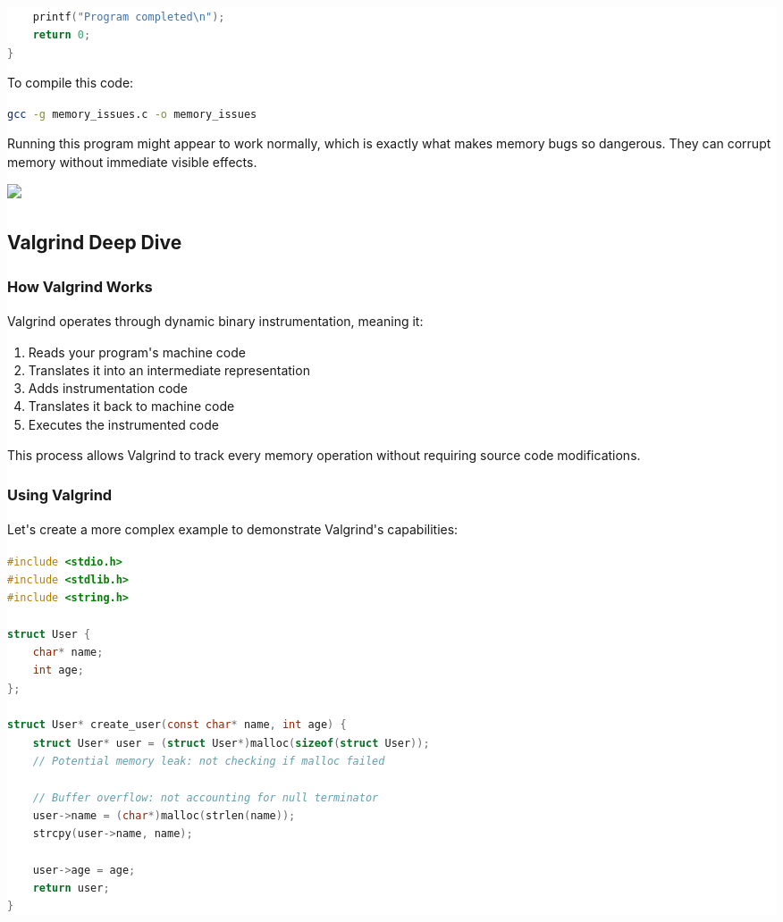 ```c
    printf("Program completed\n");
    return 0;
}
```

To compile this code:
```bash
gcc -g memory_issues.c -o memory_issues
```

Running this program might appear to work normally, which is exactly what makes memory bugs so dangerous. They can corrupt memory without immediate visible effects.

[![](https://mermaid.ink/img/pako:eNqFU11PqzAY_ivkvcYF6hgfFyfRuQtNTIwu5-KwXVSooxFa8lKic9l_t9Cy1RONTcj78bTP-_BAD1DIkkEGL7V8KyqKyltfb4SnV9c_75C2lfeAUieN6Q7rSfZYsNwEb6kJtmfwmguK-9wEp__YC8Ubltvord5Z0Ssuhd3DRGmS_6b_pfUO-QQO6-52nevHWyMVXU0djlFcRUv5FuYmeveskV90XAla7zve5VPircSOC_aLjKsnKs4kt6JT2DdMqHwpm5bXDJ3e95LIj5KsJeTkzbJixWv3vSLr-sXFH2u1aZt8bFsW95CDaudMb7BwaFjDLLspRmAyyCAnu8YRrJWownyFKNFW2x9Unn0x0Ll2xhN3PHFfwyJT5YwnX8eDD_pHKSHT7MyHhmFDhxIOA8MGVMW0KZDptKT4uoGNOOozLRX_pGymYyj7XQXZC607XfVtSRW74XS4AKct-oswXEqtCLJ0ZIDsAO-QzcPLWRhFSbyIUpJcJkHswx6yYBbE8TxaBFG6CJJEZ0cfPsah4SwM0jQMYrKI5jGZh8QHVnIl8d7cy_F6Hj8BR1winQ?type=png)](https://mermaid.live/edit#pako:eNqFU11PqzAY_ivkvcYF6hgfFyfRuQtNTIwu5-KwXVSooxFa8lKic9l_t9Cy1RONTcj78bTP-_BAD1DIkkEGL7V8KyqKyltfb4SnV9c_75C2lfeAUieN6Q7rSfZYsNwEb6kJtmfwmguK-9wEp__YC8Ubltvord5Z0Ssuhd3DRGmS_6b_pfUO-QQO6-52nevHWyMVXU0djlFcRUv5FuYmeveskV90XAla7zve5VPircSOC_aLjKsnKs4kt6JT2DdMqHwpm5bXDJ3e95LIj5KsJeTkzbJixWv3vSLr-sXFH2u1aZt8bFsW95CDaudMb7BwaFjDLLspRmAyyCAnu8YRrJWownyFKNFW2x9Unn0x0Ll2xhN3PHFfwyJT5YwnX8eDD_pHKSHT7MyHhmFDhxIOA8MGVMW0KZDptKT4uoGNOOozLRX_pGymYyj7XQXZC607XfVtSRW74XS4AKct-oswXEqtCLJ0ZIDsAO-QzcPLWRhFSbyIUpJcJkHswx6yYBbE8TxaBFG6CJJEZ0cfPsah4SwM0jQMYrKI5jGZh8QHVnIl8d7cy_F6Hj8BR1winQ)

## Valgrind Deep Dive

### How Valgrind Works

Valgrind operates through dynamic binary instrumentation, meaning it:
1. Reads your program's machine code
2. Translates it into an intermediate representation
3. Adds instrumentation code
4. Translates it back to machine code
5. Executes the instrumented code

This process allows Valgrind to track every memory operation without requiring source code modifications.

### Using Valgrind

Let's create a more complex example to demonstrate Valgrind's capabilities:

```c
#include <stdio.h>
#include <stdlib.h>
#include <string.h>

struct User {
    char* name;
    int age;
};

struct User* create_user(const char* name, int age) {
    struct User* user = (struct User*)malloc(sizeof(struct User));
    // Potential memory leak: not checking if malloc failed
    
    // Buffer overflow: not accounting for null terminator
    user->name = (char*)malloc(strlen(name));
    strcpy(user->name, name);
    
    user->age = age;
    return user;
}
```